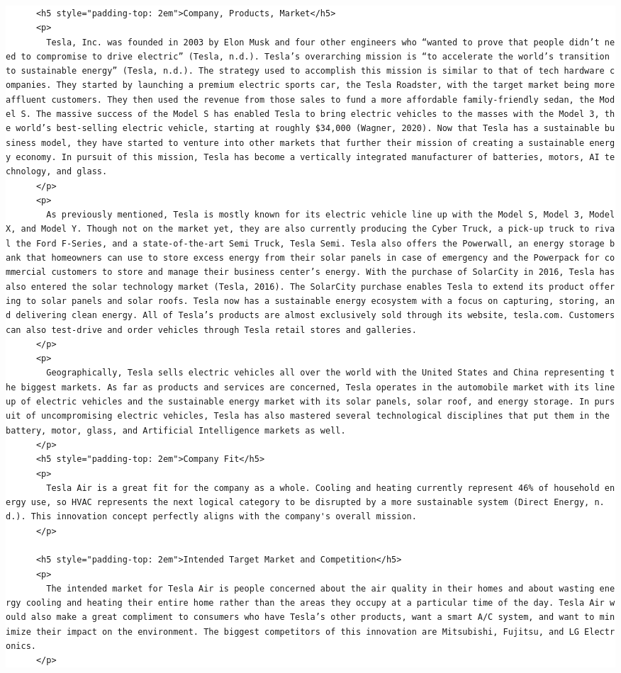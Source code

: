           <h5 style="padding-top: 2em">Company, Products, Market</h5>
          <p>
            Tesla, Inc. was founded in 2003 by Elon Musk and four other engineers who “wanted to prove that people didn’t need to compromise to drive electric” (Tesla, n.d.). Tesla’s overarching mission is “to accelerate the world’s transition to sustainable energy” (Tesla, n.d.). The strategy used to accomplish this mission is similar to that of tech hardware companies. They started by launching a premium electric sports car, the Tesla Roadster, with the target market being more affluent customers. They then used the revenue from those sales to fund a more affordable family-friendly sedan, the Model S. The massive success of the Model S has enabled Tesla to bring electric vehicles to the masses with the Model 3, the world’s best-selling electric vehicle, starting at roughly $34,000 (Wagner, 2020). Now that Tesla has a sustainable business model, they have started to venture into other markets that further their mission of creating a sustainable energy economy. In pursuit of this mission, Tesla has become a vertically integrated manufacturer of batteries, motors, AI technology, and glass.
          </p>
          <p>
            As previously mentioned, Tesla is mostly known for its electric vehicle line up with the Model S, Model 3, Model X, and Model Y. Though not on the market yet, they are also currently producing the Cyber Truck, a pick-up truck to rival the Ford F-Series, and a state-of-the-art Semi Truck, Tesla Semi. Tesla also offers the Powerwall, an energy storage bank that homeowners can use to store excess energy from their solar panels in case of emergency and the Powerpack for commercial customers to store and manage their business center’s energy. With the purchase of SolarCity in 2016, Tesla has also entered the solar technology market (Tesla, 2016). The SolarCity purchase enables Tesla to extend its product offering to solar panels and solar roofs. Tesla now has a sustainable energy ecosystem with a focus on capturing, storing, and delivering clean energy. All of Tesla’s products are almost exclusively sold through its website, tesla.com. Customers can also test-drive and order vehicles through Tesla retail stores and galleries.
          </p>
          <p>
            Geographically, Tesla sells electric vehicles all over the world with the United States and China representing the biggest markets. As far as products and services are concerned, Tesla operates in the automobile market with its lineup of electric vehicles and the sustainable energy market with its solar panels, solar roof, and energy storage. In pursuit of uncompromising electric vehicles, Tesla has also mastered several technological disciplines that put them in the battery, motor, glass, and Artificial Intelligence markets as well.
          </p>
          <h5 style="padding-top: 2em">Company Fit</h5>
          <p>
            Tesla Air is a great fit for the company as a whole. Cooling and heating currently represent 46% of household energy use, so HVAC represents the next logical category to be disrupted by a more sustainable system (Direct Energy, n.d.). This innovation concept perfectly aligns with the company's overall mission.
          </p>

          <h5 style="padding-top: 2em">Intended Target Market and Competition</h5>
          <p>
            The intended market for Tesla Air is people concerned about the air quality in their homes and about wasting energy cooling and heating their entire home rather than the areas they occupy at a particular time of the day. Tesla Air would also make a great compliment to consumers who have Tesla’s other products, want a smart A/C system, and want to minimize their impact on the environment. The biggest competitors of this innovation are Mitsubishi, Fujitsu, and LG Electronics.
          </p>
